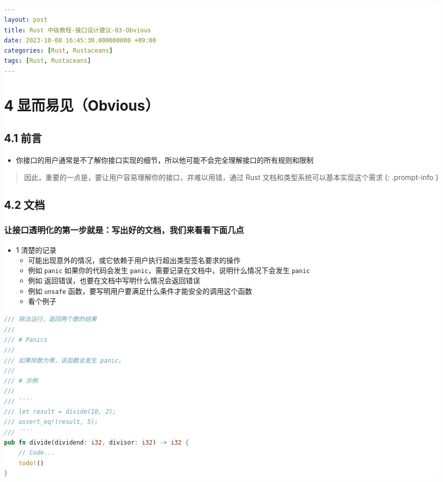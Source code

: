 ```yaml
---
layout: post
title: Rust 中级教程-接口设计建议-03-Obvious
date: 2023-10-08 16:45:30.000000000 +09:00
categories: [Rust, Rustaceans]
tags: [Rust, Rustaceans]
---
```



# 4 显而易见（Obvious）

## 4.1 前言

* 你接口的用户通常是不了解你接口实现的细节，所以他可能不会完全理解接口的所有规则和限制

> 因此，重要的一点是，要让用户容易理解你的接口，并难以用错，通过 Rust 文档和类型系统可以基本实现这个需求
{: .prompt-info }


## 4.2 文档

### 让接口透明化的第一步就是：写出好的文档，我们来看看下面几点

* 1 清楚的记录
  * 可能出现意外的情况，或它依赖于用户执行超出类型签名要求的操作
  * 例如 `panic` 如果你的代码会发生 `panic`，需要记录在文档中，说明什么情况下会发生 `panic`
  * 例如 返回错误，也要在文档中写明什么情况会返回错误
  * 例如 `unsafe` 函数，要写明用户要满足什么条件才能安全的调用这个函数
  * 看个例子
  

```rust
/// 除法运行，返回两个数的结果
/// 
/// # Panics
/// 
/// 如果除数为零，该函数会发生 panic。
/// 
/// # 示例
/// 
/// ````
/// let result = divide(10, 2);
/// assert_eq!(result, 5);
/// ````
pub fn divide(dividend: i32, divisor: i32) -> i32 {
    // Code...
    todo!()
}
```

